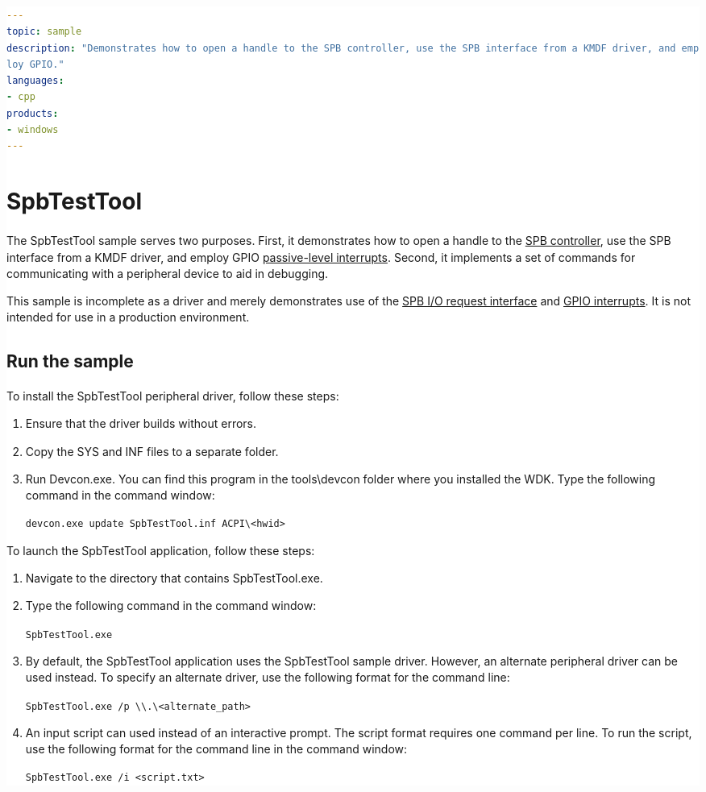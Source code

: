 ```yaml
---
topic: sample
description: "Demonstrates how to open a handle to the SPB controller, use the SPB interface from a KMDF driver, and employ GPIO."
languages:
- cpp
products:
- windows
---
```




# SpbTestTool

The SpbTestTool sample serves two purposes. First, it demonstrates how to open a handle to the [SPB controller](http://msdn.microsoft.com/en-us/library/windows/hardware/hh698220), use the SPB interface from a KMDF driver, and employ GPIO [passive-level interrupts](http://msdn.microsoft.com/en-us/library/windows/hardware/hh451035). Second, it implements a set of commands for communicating with a peripheral device to aid in debugging.

This sample is incomplete as a driver and merely demonstrates use of the [SPB I/O request interface](http://msdn.microsoft.com/en-us/library/windows/hardware/hh698224) and [GPIO interrupts](http://msdn.microsoft.com/en-us/library/windows/hardware/hh406467). It is not intended for use in a production environment.

## Run the sample

To install the SpbTestTool peripheral driver, follow these steps:

1. Ensure that the driver builds without errors.
1. Copy the SYS and INF files to a separate folder.
1. Run Devcon.exe. You can find this program in the tools\\devcon folder where you installed the WDK. Type the following command in the command window:

    `devcon.exe update SpbTestTool.inf ACPI\<hwid>`

To launch the SpbTestTool application, follow these steps:

1. Navigate to the directory that contains SpbTestTool.exe.

1. Type the following command in the command window:

    `SpbTestTool.exe`

1. By default, the SpbTestTool application uses the SpbTestTool sample driver. However, an alternate peripheral driver can be used instead. To specify an alternate driver, use the following format for the command line:

    `SpbTestTool.exe /p \\.\<alternate_path>`

1. An input script can used instead of an interactive prompt. The script format requires one command per line. To run the script, use the following format for the command line in the command window:

    `SpbTestTool.exe /i <script.txt>`
